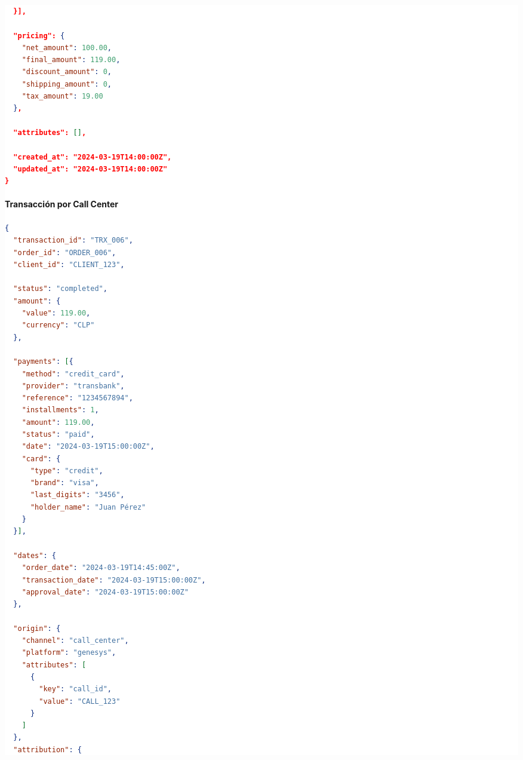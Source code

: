 ```json
  }],

  "pricing": {
    "net_amount": 100.00,
    "final_amount": 119.00,
    "discount_amount": 0,
    "shipping_amount": 0,
    "tax_amount": 19.00
  },

  "attributes": [],

  "created_at": "2024-03-19T14:00:00Z",
  "updated_at": "2024-03-19T14:00:00Z"
}
```

#### Transacción por Call Center

```json
{
  "transaction_id": "TRX_006",
  "order_id": "ORDER_006",
  "client_id": "CLIENT_123",

  "status": "completed",
  "amount": {
    "value": 119.00,
    "currency": "CLP"
  },

  "payments": [{
    "method": "credit_card",
    "provider": "transbank",
    "reference": "1234567894",
    "installments": 1,
    "amount": 119.00,
    "status": "paid",
    "date": "2024-03-19T15:00:00Z",
    "card": {
      "type": "credit",
      "brand": "visa",
      "last_digits": "3456",
      "holder_name": "Juan Pérez"
    }
  }],

  "dates": {
    "order_date": "2024-03-19T14:45:00Z",
    "transaction_date": "2024-03-19T15:00:00Z",
    "approval_date": "2024-03-19T15:00:00Z"
  },

  "origin": {
    "channel": "call_center",
    "platform": "genesys",
    "attributes": [
      {
        "key": "call_id",
        "value": "CALL_123"
      }
    ]
  },
  "attribution": {
```